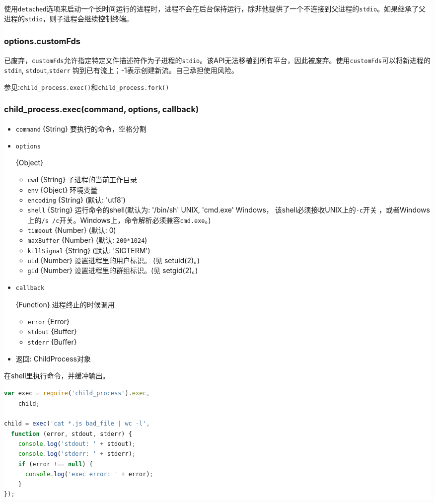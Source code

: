 使用`detached`选项来启动一个长时间运行的进程时，进程不会在后台保持运行，除非他提供了一个不连接到父进程的`stdio`。如果继承了父进程的`stdio`，则子进程会继续控制终端。

### options.customFds

已废弃，`customFds`允许指定特定文件描述符作为子进程的`stdio`。该API无法移植到所有平台，因此被废弃。使用`customFds`可以将新进程的 `stdin`, `stdout`,`stderr` 钩到已有流上；-1表示创建新流。自己承担使用风险。

参见:`child_process.exec()`和`child_process.fork()`

### child_process.exec(command, options, callback)

- `command` {String} 要执行的命令，空格分割

- ```
  options
  ```

   

  {Object}

  - `cwd` {String} 子进程的当前工作目录
  - `env` {Object} 环境变量
  - `encoding` {String} (默认: 'utf8')
  - `shell` {String} 运行命令的shell(默认为: '/bin/sh' UNIX, 'cmd.exe' Windows， 该shell必须接收UNIX上的`-c`开关 ，或者Windows上的`/s /c`开关。Windows上，命令解析必须兼容`cmd.exe`。)
  - `timeout` {Number} (默认: 0)
  - `maxBuffer` {Number} (默认: `200*1024`)
  - `killSignal` {String} (默认: 'SIGTERM')
  - `uid` {Number} 设置进程里的用户标识。 (见 setuid(2)。)
  - `gid` {Number} 设置进程里的群组标识。(见 setgid(2)。)

- ```
  callback
  ```

   

  {Function} 进程终止的时候调用

  - `error` {Error}
  - `stdout` {Buffer}
  - `stderr` {Buffer}

- 返回: ChildProcess对象

在shell里执行命令，并缓冲输出。

```js
var exec = require('child_process').exec,
    child;

child = exec('cat *.js bad_file | wc -l',
  function (error, stdout, stderr) {
    console.log('stdout: ' + stdout);
    console.log('stderr: ' + stderr);
    if (error !== null) {
      console.log('exec error: ' + error);
    }
});
```
